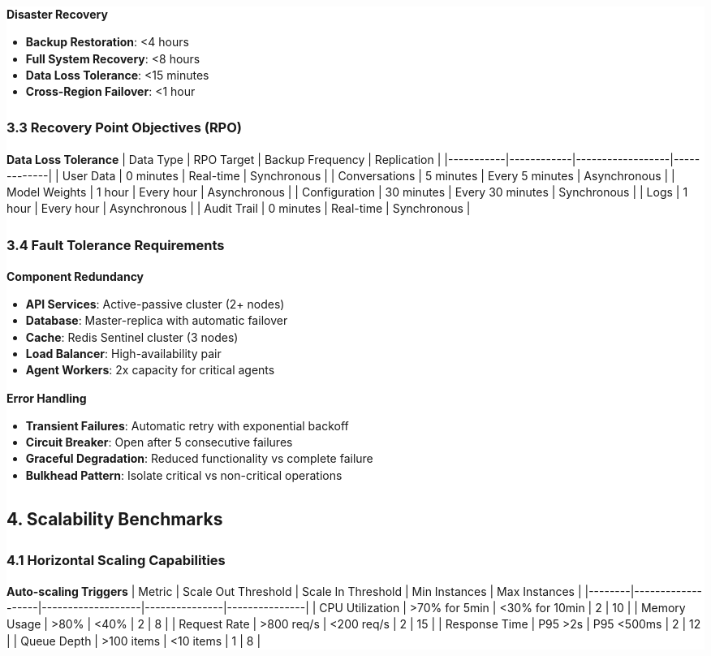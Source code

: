 **Disaster Recovery**
- **Backup Restoration**: <4 hours
- **Full System Recovery**: <8 hours
- **Data Loss Tolerance**: <15 minutes
- **Cross-Region Failover**: <1 hour

### 3.3 Recovery Point Objectives (RPO)

**Data Loss Tolerance**
| Data Type | RPO Target | Backup Frequency | Replication |
|-----------|------------|------------------|-------------|
| User Data | 0 minutes | Real-time | Synchronous |
| Conversations | 5 minutes | Every 5 minutes | Asynchronous |
| Model Weights | 1 hour | Every hour | Asynchronous |
| Configuration | 30 minutes | Every 30 minutes | Synchronous |
| Logs | 1 hour | Every hour | Asynchronous |
| Audit Trail | 0 minutes | Real-time | Synchronous |

### 3.4 Fault Tolerance Requirements

**Component Redundancy**
- **API Services**: Active-passive cluster (2+ nodes)
- **Database**: Master-replica with automatic failover
- **Cache**: Redis Sentinel cluster (3 nodes)
- **Load Balancer**: High-availability pair
- **Agent Workers**: 2x capacity for critical agents

**Error Handling**
- **Transient Failures**: Automatic retry with exponential backoff
- **Circuit Breaker**: Open after 5 consecutive failures
- **Graceful Degradation**: Reduced functionality vs complete failure
- **Bulkhead Pattern**: Isolate critical vs non-critical operations

## 4. Scalability Benchmarks

### 4.1 Horizontal Scaling Capabilities

**Auto-scaling Triggers**
| Metric | Scale Out Threshold | Scale In Threshold | Min Instances | Max Instances |
|--------|-------------------|-------------------|---------------|---------------|
| CPU Utilization | >70% for 5min | <30% for 10min | 2 | 10 |
| Memory Usage | >80% | <40% | 2 | 8 |
| Request Rate | >800 req/s | <200 req/s | 2 | 15 |
| Response Time | P95 >2s | P95 <500ms | 2 | 12 |
| Queue Depth | >100 items | <10 items | 1 | 8 |
